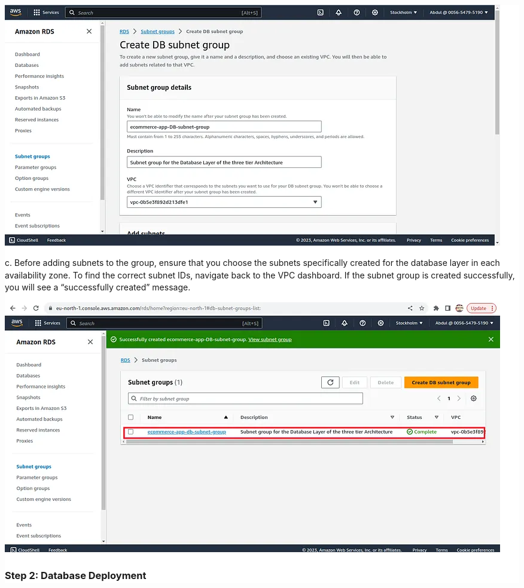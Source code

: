 ![image-37](image-37.png)

c. Before adding subnets to the group, ensure that you choose the subnets specifically created for the database layer in each availability zone. To find the correct subnet IDs, navigate back to the VPC dashboard. If the subnet group is created successfully, you will see a “successfully created” message.

![image-38](image-38.png)

### Step 2: Database Deployment
